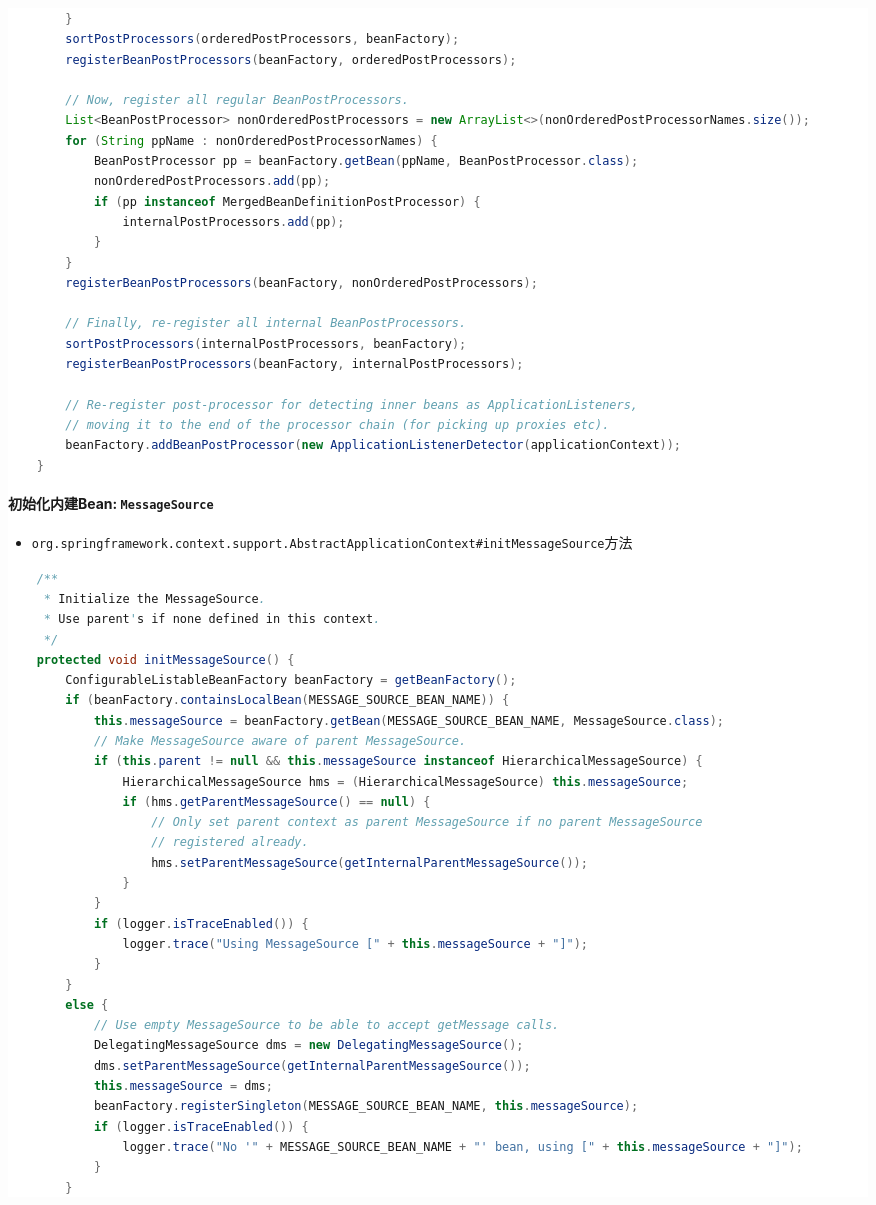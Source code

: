 ```java
		}
		sortPostProcessors(orderedPostProcessors, beanFactory);
		registerBeanPostProcessors(beanFactory, orderedPostProcessors);

		// Now, register all regular BeanPostProcessors.
		List<BeanPostProcessor> nonOrderedPostProcessors = new ArrayList<>(nonOrderedPostProcessorNames.size());
		for (String ppName : nonOrderedPostProcessorNames) {
			BeanPostProcessor pp = beanFactory.getBean(ppName, BeanPostProcessor.class);
			nonOrderedPostProcessors.add(pp);
			if (pp instanceof MergedBeanDefinitionPostProcessor) {
				internalPostProcessors.add(pp);
			}
		}
		registerBeanPostProcessors(beanFactory, nonOrderedPostProcessors);

		// Finally, re-register all internal BeanPostProcessors.
		sortPostProcessors(internalPostProcessors, beanFactory);
		registerBeanPostProcessors(beanFactory, internalPostProcessors);

		// Re-register post-processor for detecting inner beans as ApplicationListeners,
		// moving it to the end of the processor chain (for picking up proxies etc).
		beanFactory.addBeanPostProcessor(new ApplicationListenerDetector(applicationContext));
	}
```

#### 初始化内建Bean: `MessageSource`

* `org.springframework.context.support.AbstractApplicationContext#initMessageSource`方法

```java
	/**
	 * Initialize the MessageSource.
	 * Use parent's if none defined in this context.
	 */
	protected void initMessageSource() {
		ConfigurableListableBeanFactory beanFactory = getBeanFactory();
		if (beanFactory.containsLocalBean(MESSAGE_SOURCE_BEAN_NAME)) {
			this.messageSource = beanFactory.getBean(MESSAGE_SOURCE_BEAN_NAME, MessageSource.class);
			// Make MessageSource aware of parent MessageSource.
			if (this.parent != null && this.messageSource instanceof HierarchicalMessageSource) {
				HierarchicalMessageSource hms = (HierarchicalMessageSource) this.messageSource;
				if (hms.getParentMessageSource() == null) {
					// Only set parent context as parent MessageSource if no parent MessageSource
					// registered already.
					hms.setParentMessageSource(getInternalParentMessageSource());
				}
			}
			if (logger.isTraceEnabled()) {
				logger.trace("Using MessageSource [" + this.messageSource + "]");
			}
		}
		else {
			// Use empty MessageSource to be able to accept getMessage calls.
			DelegatingMessageSource dms = new DelegatingMessageSource();
			dms.setParentMessageSource(getInternalParentMessageSource());
			this.messageSource = dms;
			beanFactory.registerSingleton(MESSAGE_SOURCE_BEAN_NAME, this.messageSource);
			if (logger.isTraceEnabled()) {
				logger.trace("No '" + MESSAGE_SOURCE_BEAN_NAME + "' bean, using [" + this.messageSource + "]");
			}
		}
```